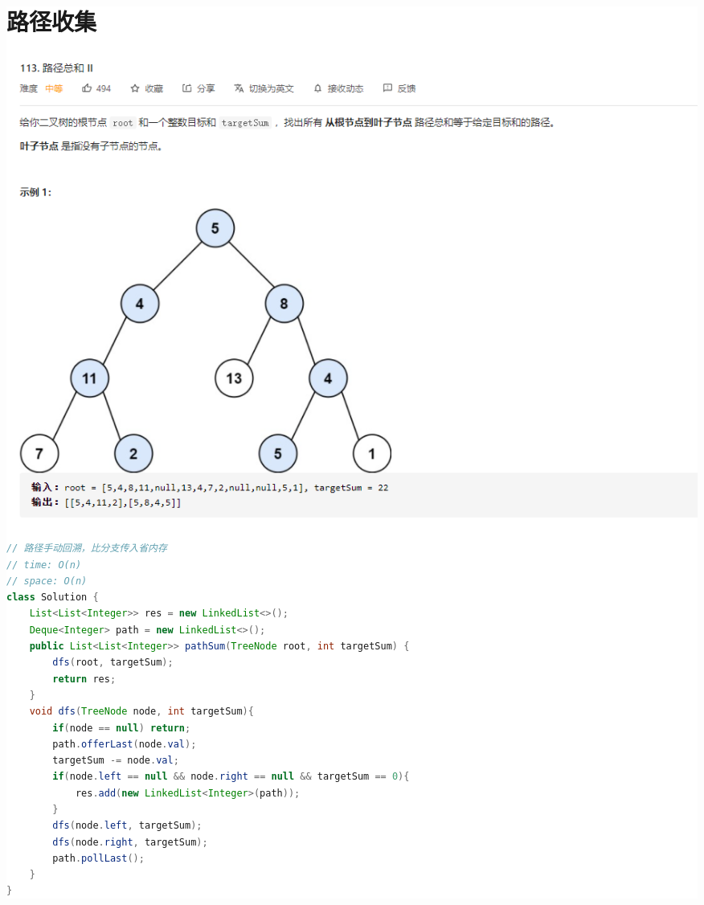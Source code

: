 # 路径收集

![image-20210602161746012](../.imgs/image-20210602161746012.png)

```java
// 路径手动回溯，比分支传入省内存
// time: O(n)
// space: O(n)
class Solution {
    List<List<Integer>> res = new LinkedList<>();
   	Deque<Integer> path = new LinkedList<>();
    public List<List<Integer>> pathSum(TreeNode root, int targetSum) {
		dfs(root, targetSum);
        return res;
    }
    void dfs(TreeNode node, int targetSum){
        if(node == null) return;
        path.offerLast(node.val);
        targetSum -= node.val;
        if(node.left == null && node.right == null && targetSum == 0){
            res.add(new LinkedList<Integer>(path));
        }
        dfs(node.left, targetSum);
        dfs(node.right, targetSum);
        path.pollLast();
    }
}
```